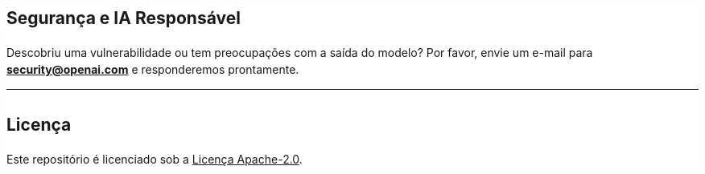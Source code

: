 
## Segurança e IA Responsável

Descobriu uma vulnerabilidade ou tem preocupações com a saída do modelo? Por favor, envie um e-mail para **security@openai.com** e responderemos prontamente.

---

## Licença

Este repositório é licenciado sob a [Licença Apache-2.0](LICENSE).
